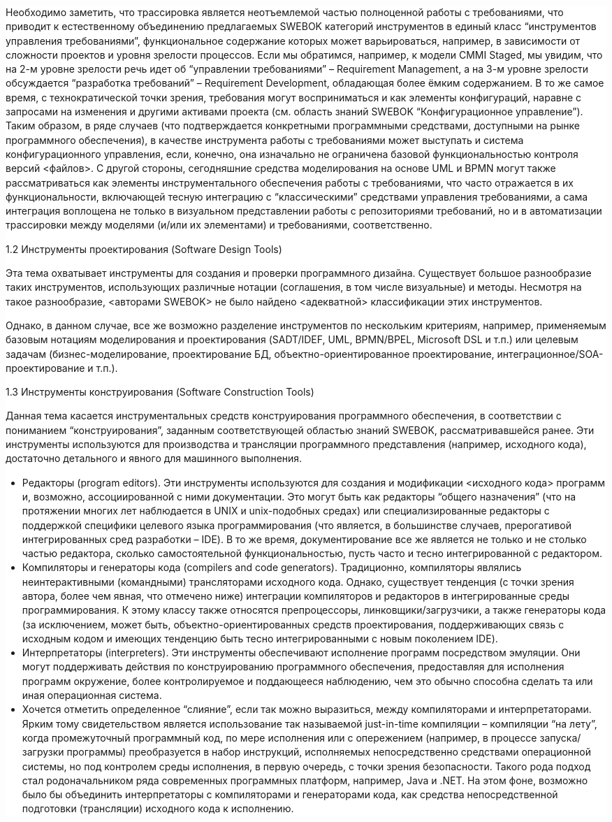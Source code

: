 Необходимо заметить, что трассировка является неотъемлемой частью полноценной работы с требованиями, что приводит к естественному объединению предлагаемых SWEBOK категорий инструментов в единый класс “инструментов управления требованиями”, функциональное содержание которых может варьироваться, например, в зависимости от сложности проектов и уровня зрелости процессов. Если мы обратимся, например, к модели CMMI Staged, мы увидим, что на 2-м уровне зрелости речь идет об “управлении требованиями” – Requirement Management, а на 3-м уровне зрелости обсуждается “разработка требований” – Requirement Development, обладающая более ёмким содержанием. В то же самое время, с технократической точки зрения, требования могут восприниматься и как элементы конфигураций, наравне с запросами на изменения и другими активами проекта (см. область знаний SWEBOK “Конфигурационное управление”). Таким образом, в ряде случаев (что подтверждается конкретными программными средствами, доступными на рынке программного обеспечения), в качестве инструмента работы с требованиями может выступать и система конфигурационного управления, если, конечно, она изначально не ограничена базовой функциональностью контроля версий <файлов>. С другой стороны, сегодняшние средства моделирования на основе UML и BPMN могут также рассматриваться как элементы инструментального обеспечения работы с требованиями, что часто отражается в их функциональности, включающей тесную интеграцию с “классическими” средствами управления требованиями, а сама интеграция воплощена не только в визуальном представлении работы с репозиториями требований, но и в автоматизации трассировки между моделями (и/или их элементами) и требованиями, соответственно.

1.2 Инструменты проектирования (Software Design Tools)

Эта тема охватывает инструменты для создания и проверки программного дизайна. Существует большое разнообразие таких инструментов, использующих различные нотации (соглашения, в том числе визуальные) и методы. Несмотря на такое разнообразие, <авторами SWEBOK> не было найдено <адекватной> классификации этих инструментов.

Однако, в данном случае, все же возможно разделение инструментов по нескольким критериям, например, применяемым базовым нотациям моделирования и проектирования (SADT/IDEF, UML, BPMN/BPEL, Microsoft DSL и т.п.) или целевым задачам (бизнес-моделирование, проектирование БД, объектно-ориентированное проектирование, интеграционное/SOA-проектирование и т.п.).

1.3 Инструменты конструирования (Software Construction Tools)

Данная тема касается инструментальных средств конструирования программного обеспечения, в соответствии с пониманием “конструирования”, заданным соответствующей областью знаний SWEBOK, рассматривавшейся ранее. Эти инструменты используются для производства и трансляции программного представления (например, исходного кода), достаточно детального и явного для машинного выполнения.

- Редакторы (program editors). Эти инструменты используются для создания и модификации <исходного кода> программ и, возможно, ассоциированной с ними документации. Это могут быть как редакторы “общего назначения” (что на протяжении многих лет наблюдается в UNIX и unix-подобных средах) или специализированные редакторы с поддержкой специфики целевого языка программирования (что является, в большинстве случаев, прерогативой интегрированных сред разработки – IDE). В то же время, документирование все же является не только и не столько частью редактора, сколько самостоятельной функциональностью, пусть часто и тесно интегрированной с редактором.
- Компиляторы и генераторы кода (compilers and code generators). Традиционно, компиляторы являлись неинтерактивными (командными) трансляторами исходного кода. Однако, существует тенденция (с точки зрения автора, более чем явная, что отмечено ниже) интеграции компиляторов и редакторов в интегрированные среды программирования. К этому классу также относятся препроцессоры, линковщики/загрузчики, а также генераторы кода (за исключением, может быть, объектно-ориентированных средств проектирования, поддерживающих связь с исходным кодом и имеющих тенденцию быть тесно интегрированными с новым поколением IDE). 
- Интерпретаторы (interpreters). Эти инструменты обеспечивают исполнение программ посредством эмуляции. Они могут поддерживать действия по конструированию программного обеспечения, предоставляя для исполнения программ окружение, более контролируемое и поддающееся наблюдению, чем это обычно способна сделать та или иная операционная система. 
- Хочется отметить определенное “слияние”, если так можно выразиться, между компиляторами и интерпретаторами. Ярким тому свидетельством является использование так называемой just-in-time компиляции – компиляции “на лету”, когда промежуточный программный код, по мере исполнения или с опережением (например, в процессе запуска/загрузки программы) преобразуется в набор инструкций, исполняемых непосредственно средствами операционной системы, но под контролем среды исполнения, в первую очередь, с точки зрения безопасности. Такого рода подход стал родоначальником ряда современных программных платформ, например, Java и .NET. На этом фоне, возможно было бы объединить интерпретаторы с компиляторами и генераторами кода, как средства непосредственной подготовки (трансляции) исходного кода к исполнению.